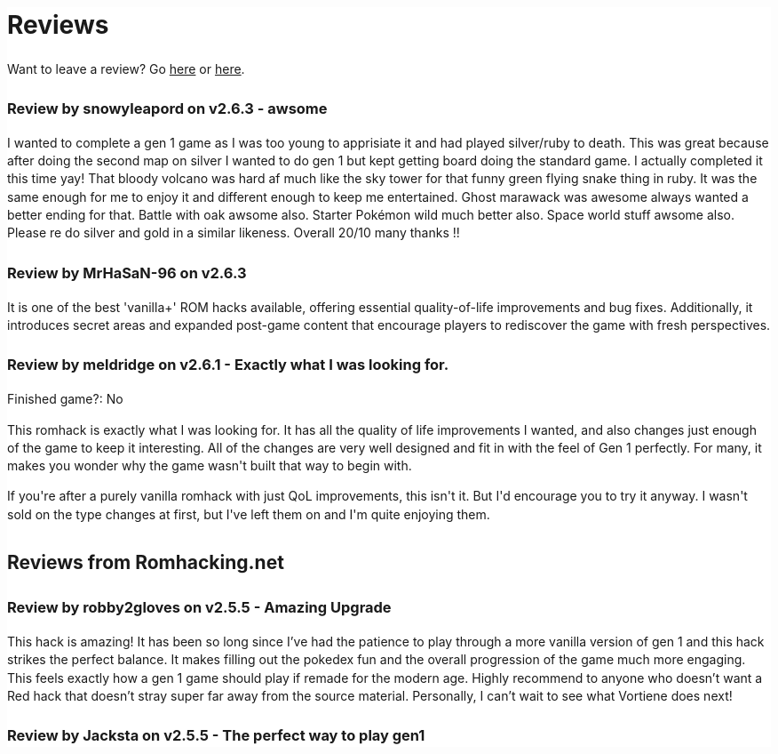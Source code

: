 # Reviews

Want to leave a review? Go [here](https://www.romhacking.net/?page=reviews&action=addentrypage&section=Hacks&subid=8803) or [here](https://github.com/Vortyne/pureRGB/issues/new?assignees=&labels=review&projects=&template=review.yml&title=%5BReview%5D%3A+Summarize+your+review+here).

### Review by snowyleapord on v2.6.3 - awsome

I wanted to complete a gen 1 game as I was too young to apprisiate it and had played silver/ruby to death. This was great because after doing the second map on silver I wanted to do gen 1 but kept getting board doing the standard game. I actually completed it this time yay! That bloody volcano was hard af much like the sky tower for that funny green flying snake thing in ruby. It was the same enough for me to enjoy it and different enough to keep me entertained. Ghost marawack was awesome always wanted a better ending for that. Battle with oak awsome also. Starter Pokémon wild much better also. Space world stuff awsome also. Please re do silver and gold in a similar likeness. Overall 20/10 many thanks !!

### Review by MrHaSaN-96 on v2.6.3

It is one of the best 'vanilla+' ROM hacks available, offering essential quality-of-life improvements and bug fixes. Additionally, it introduces secret areas and expanded post-game content that encourage players to rediscover the game with fresh perspectives.

### Review by meldridge on v2.6.1 - Exactly what I was looking for. 

Finished game?: No

This romhack is exactly what I was looking for. It has all the quality of life improvements I wanted, and also changes just enough of the game to keep it interesting. All of the changes are very well designed and fit in with the feel of Gen 1 perfectly. For many, it makes you wonder why the game wasn't built that way to begin with.

If you're after a purely vanilla romhack with just QoL improvements, this isn't it. But I'd encourage you to try it anyway. I wasn't sold on the type changes at first, but I've left them on and I'm quite enjoying them.

## Reviews from Romhacking.net

### Review by robby2gloves on v2.5.5 - Amazing Upgrade

This hack is amazing! It has been so long since I’ve had the patience to play through a more vanilla version of gen 1 and this hack strikes the perfect balance. It makes filling out the pokedex fun and the overall progression of the game much more engaging. This feels exactly how a gen 1 game should play if remade for the modern age. Highly recommend to anyone who doesn’t want a Red hack that doesn’t stray super far away from the source material. Personally, I can’t wait to see what Vortiene does next!

### Review by Jacksta on v2.5.5 - The perfect way to play gen1
